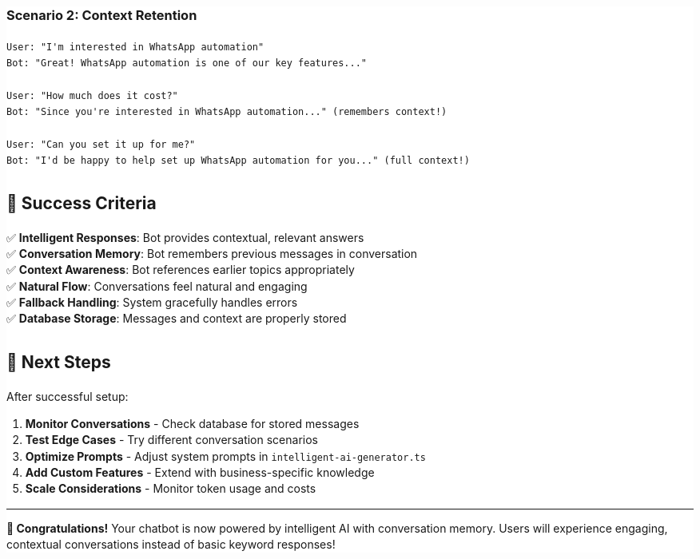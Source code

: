 ### Scenario 2: Context Retention
```
User: "I'm interested in WhatsApp automation"
Bot: "Great! WhatsApp automation is one of our key features..."

User: "How much does it cost?"
Bot: "Since you're interested in WhatsApp automation..." (remembers context!)

User: "Can you set it up for me?"
Bot: "I'd be happy to help set up WhatsApp automation for you..." (full context!)
```

## 🚀 Success Criteria

✅ **Intelligent Responses**: Bot provides contextual, relevant answers  
✅ **Conversation Memory**: Bot remembers previous messages in conversation  
✅ **Context Awareness**: Bot references earlier topics appropriately  
✅ **Natural Flow**: Conversations feel natural and engaging  
✅ **Fallback Handling**: System gracefully handles errors  
✅ **Database Storage**: Messages and context are properly stored  

## 🔄 Next Steps

After successful setup:

1. **Monitor Conversations** - Check database for stored messages
2. **Test Edge Cases** - Try different conversation scenarios  
3. **Optimize Prompts** - Adjust system prompts in `intelligent-ai-generator.ts`
4. **Add Custom Features** - Extend with business-specific knowledge
5. **Scale Considerations** - Monitor token usage and costs

---

**🎊 Congratulations!** Your chatbot is now powered by intelligent AI with conversation memory. Users will experience engaging, contextual conversations instead of basic keyword responses! 